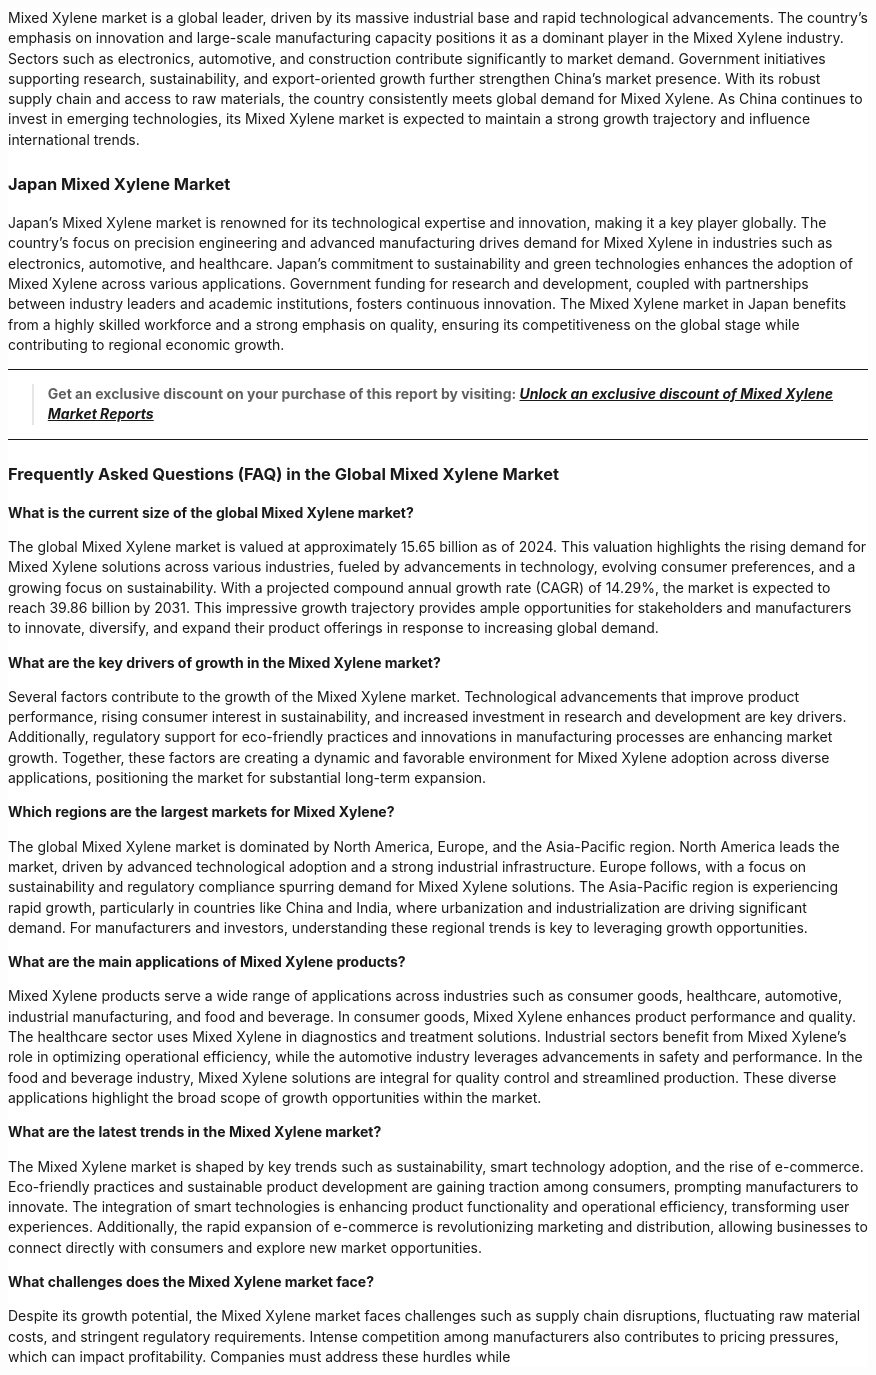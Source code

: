 Mixed Xylene market is a global leader, driven by its massive industrial base and rapid technological advancements. The country&rsquo;s emphasis on innovation and large-scale manufacturing capacity positions it as a dominant player in the Mixed Xylene industry. Sectors such as electronics, automotive, and construction contribute significantly to market demand. Government initiatives supporting research, sustainability, and export-oriented growth further strengthen China&rsquo;s market presence. With its robust supply chain and access to raw materials, the country consistently meets global demand for Mixed Xylene. As China continues to invest in emerging technologies, its Mixed Xylene market is expected to maintain a strong growth trajectory and influence international trends.</p><h3>Japan Mixed Xylene Market</h3><p>Japan&rsquo;s Mixed Xylene market is renowned for its technological expertise and innovation, making it a key player globally. The country&rsquo;s focus on precision engineering and advanced manufacturing drives demand for Mixed Xylene in industries such as electronics, automotive, and healthcare. Japan&rsquo;s commitment to sustainability and green technologies enhances the adoption of Mixed Xylene across various applications. Government funding for research and development, coupled with partnerships between industry leaders and academic institutions, fosters continuous innovation. The Mixed Xylene market in Japan benefits from a highly skilled workforce and a strong emphasis on quality, ensuring its competitiveness on the global stage while contributing to regional economic growth.</p><hr /><blockquote><p><strong>Get an exclusive discount on your purchase of this report by visiting: <em><a href="://marketresearchpulse.com/ask-for-discount/53810?utm_source=Github&amp;utm_medium=021">Unlock an exclusive discount of Mixed Xylene Market Reports</a></em>&nbsp;</strong></p></blockquote><hr /><h3>Frequently Asked Questions (FAQ) in the Global Mixed Xylene Market</h3><p><strong>What is the current size of the global Mixed Xylene market?</strong></p><p>The global Mixed Xylene market is valued at approximately 15.65 billion as of 2024. This valuation highlights the rising demand for Mixed Xylene solutions across various industries, fueled by advancements in technology, evolving consumer preferences, and a growing focus on sustainability. With a projected compound annual growth rate (CAGR) of 14.29%, the market is expected to reach 39.86 billion by 2031. This impressive growth trajectory provides ample opportunities for stakeholders and manufacturers to innovate, diversify, and expand their product offerings in response to increasing global demand.</p><p><strong>What are the key drivers of growth in the Mixed Xylene market?</strong></p><p>Several factors contribute to the growth of the Mixed Xylene market. Technological advancements that improve product performance, rising consumer interest in sustainability, and increased investment in research and development are key drivers. Additionally, regulatory support for eco-friendly practices and innovations in manufacturing processes are enhancing market growth. Together, these factors are creating a dynamic and favorable environment for Mixed Xylene adoption across diverse applications, positioning the market for substantial long-term expansion.</p><p><strong>Which regions are the largest markets for Mixed Xylene?</strong></p><p>The global Mixed Xylene market is dominated by North America, Europe, and the Asia-Pacific region. North America leads the market, driven by advanced technological adoption and a strong industrial infrastructure. Europe follows, with a focus on sustainability and regulatory compliance spurring demand for Mixed Xylene solutions. The Asia-Pacific region is experiencing rapid growth, particularly in countries like China and India, where urbanization and industrialization are driving significant demand. For manufacturers and investors, understanding these regional trends is key to leveraging growth opportunities.</p><p><strong>What are the main applications of Mixed Xylene products?</strong></p><p>Mixed Xylene products serve a wide range of applications across industries such as consumer goods, healthcare, automotive, industrial manufacturing, and food and beverage. In consumer goods, Mixed Xylene enhances product performance and quality. The healthcare sector uses Mixed Xylene in diagnostics and treatment solutions. Industrial sectors benefit from Mixed Xylene&rsquo;s role in optimizing operational efficiency, while the automotive industry leverages advancements in safety and performance. In the food and beverage industry, Mixed Xylene solutions are integral for quality control and streamlined production. These diverse applications highlight the broad scope of growth opportunities within the market.</p><p><strong>What are the latest trends in the Mixed Xylene market?</strong></p><p>The Mixed Xylene market is shaped by key trends such as sustainability, smart technology adoption, and the rise of e-commerce. Eco-friendly practices and sustainable product development are gaining traction among consumers, prompting manufacturers to innovate. The integration of smart technologies is enhancing product functionality and operational efficiency, transforming user experiences. Additionally, the rapid expansion of e-commerce is revolutionizing marketing and distribution, allowing businesses to connect directly with consumers and explore new market opportunities.</p><p><strong>What challenges does the Mixed Xylene market face?</strong></p><p>Despite its growth potential, the Mixed Xylene market faces challenges such as supply chain disruptions, fluctuating raw material costs, and stringent regulatory requirements. Intense competition among manufacturers also contributes to pricing pressures, which can impact profitability. Companies must address these hurdles while